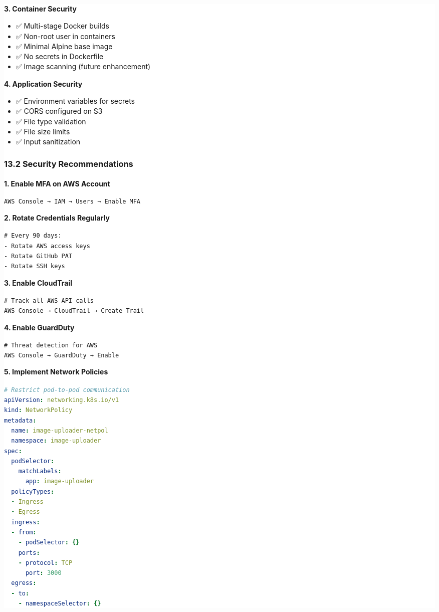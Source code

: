 **3. Container Security**
- ✅ Multi-stage Docker builds
- ✅ Non-root user in containers
- ✅ Minimal Alpine base image
- ✅ No secrets in Dockerfile
- ✅ Image scanning (future enhancement)

**4. Application Security**
- ✅ Environment variables for secrets
- ✅ CORS configured on S3
- ✅ File type validation
- ✅ File size limits
- ✅ Input sanitization

### 13.2 Security Recommendations

**1. Enable MFA on AWS Account**
```
AWS Console → IAM → Users → Enable MFA
```

**2. Rotate Credentials Regularly**
```
# Every 90 days:
- Rotate AWS access keys
- Rotate GitHub PAT
- Rotate SSH keys
```

**3. Enable CloudTrail**
```
# Track all AWS API calls
AWS Console → CloudTrail → Create Trail
```

**4. Enable GuardDuty**
```
# Threat detection for AWS
AWS Console → GuardDuty → Enable
```

**5. Implement Network Policies**
```yaml
# Restrict pod-to-pod communication
apiVersion: networking.k8s.io/v1
kind: NetworkPolicy
metadata:
  name: image-uploader-netpol
  namespace: image-uploader
spec:
  podSelector:
    matchLabels:
      app: image-uploader
  policyTypes:
  - Ingress
  - Egress
  ingress:
  - from:
    - podSelector: {}
    ports:
    - protocol: TCP
      port: 3000
  egress:
  - to:
    - namespaceSelector: {}
```
